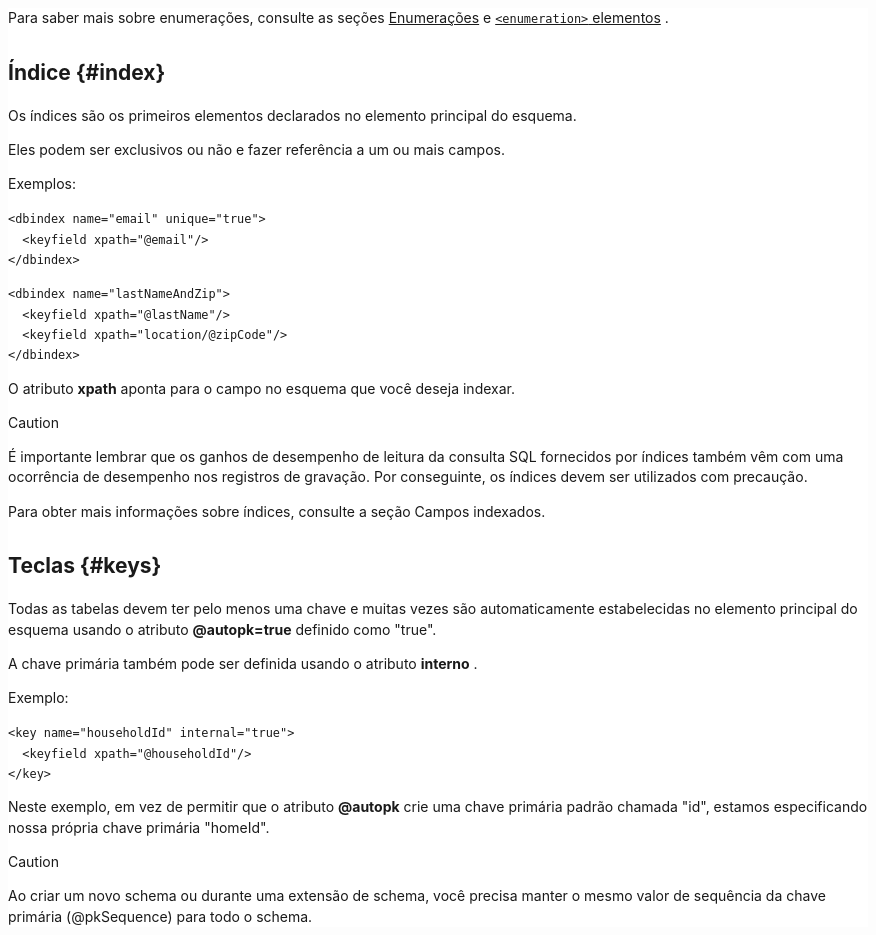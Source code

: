 Para saber mais sobre enumerações, consulte as seções [Enumerações](../../configuration/using/schema-structure.md#enumerations) e [`<enumeration>` elementos](../../configuration/using/elements-and-attributes.md#enumeration--element) .

## Índice {#index}

Os índices são os primeiros elementos declarados no elemento principal do esquema.

Eles podem ser exclusivos ou não e fazer referência a um ou mais campos.

Exemplos:

```
<dbindex name="email" unique="true">
  <keyfield xpath="@email"/>
</dbindex>
```

```
<dbindex name="lastNameAndZip">
  <keyfield xpath="@lastName"/>
  <keyfield xpath="location/@zipCode"/>
</dbindex>
```

O atributo **xpath** aponta para o campo no esquema que você deseja indexar.

>[!CAUTION]
>
>É importante lembrar que os ganhos de desempenho de leitura da consulta SQL fornecidos por índices também vêm com uma ocorrência de desempenho nos registros de gravação. Por conseguinte, os índices devem ser utilizados com precaução.

Para obter mais informações sobre índices, consulte a seção Campos [](../../configuration/using/database-mapping.md#indexed-fields) indexados.

## Teclas {#keys}

Todas as tabelas devem ter pelo menos uma chave e muitas vezes são automaticamente estabelecidas no elemento principal do esquema usando o atributo **@autopk=true** definido como &quot;true&quot;.

A chave primária também pode ser definida usando o atributo **interno** .

Exemplo:

```
<key name="householdId" internal="true">
  <keyfield xpath="@householdId"/>
</key>
```

Neste exemplo, em vez de permitir que o atributo **@autopk** crie uma chave primária padrão chamada &quot;id&quot;, estamos especificando nossa própria chave primária &quot;homeId&quot;.

>[!CAUTION]
>
>Ao criar um novo schema ou durante uma extensão de schema, você precisa manter o mesmo valor de sequência da chave primária (@pkSequence) para todo o schema.
